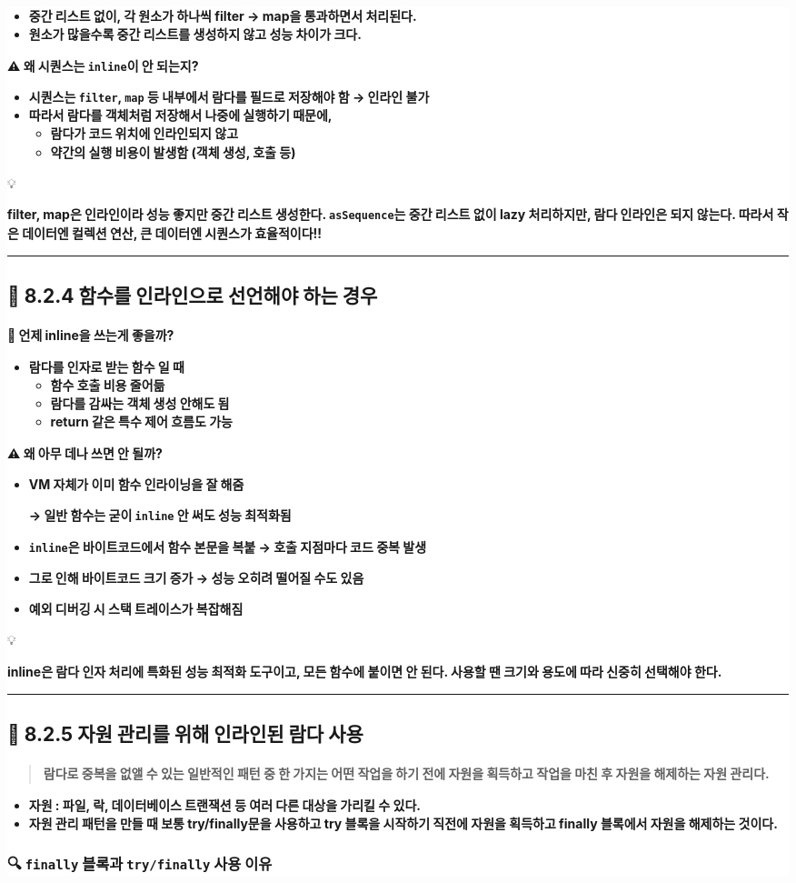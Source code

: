 - **중간 리스트 없이, 각 원소가 하나씩 filter → map을 통과하면서 처리된다.**
- **원소가 많을수록 중간 리스트를 생성하지 않고 성능 차이가 크다.**

**⚠️ 왜 시퀀스는 `inline`이 안 되는지?** 

- **시퀀스는 `filter`, `map` 등 내부에서 람다를 필드로 저장해야 함 → 인라인 불가**
- **따라서 람다를 객체처럼 저장해서 나중에 실행하기 때문에,**
    - **람다가 코드 위치에 인라인되지 않고**
    - **약간의 실행 비용이 발생함 (객체 생성, 호출 등)**

<aside>
💡

**filter, map은 인라인이라 성능 좋지만 중간 리스트 생성한다. `asSequence`는 중간 리스트 없이 lazy 처리하지만, 람다 인라인은 되지 않는다. 따라서 작은 데이터엔 컬렉션 연산, 큰 데이터엔 시퀀스가 효율적이다!!** 

</aside>

---

## **📘** 8.2.4 함수를 인라인으로 선언해야 하는 경우

**🔎 언제 inline을 쓰는게 좋을까?** 

- **람다를 인자로 받는 함수 일 때**
    - **함수 호출 비용 줄어듦**
    - **람다를 감싸는 객체 생성 안해도 됨**
    - **return 같은 특수 제어 흐름도 가능**

**⚠️ 왜 아무 데나 쓰면 안 될까?** 

- **VM 자체가 이미 함수 인라이닝을 잘 해줌**
    
    **→ 일반 함수는 굳이 `inline` 안 써도 성능 최적화됨**
    
- **`inline`은 바이트코드에서 함수 본문을 복붙 → 호출 지점마다 코드 중복 발생**
- **그로 인해 바이트코드 크기 증가 → 성능 오히려 떨어질 수도 있음**
- **예외 디버깅 시 스택 트레이스가 복잡해짐**

<aside>
💡

**inline은 람다 인자 처리에 특화된 성능 최적화 도구이고, 모든 함수에 붙이면 안 된다. 사용할 땐 크기와 용도에 따라 신중히 선택해야 한다.** 

</aside>

---

## **📘 8.2.5 자원 관리를 위해 인라인된 람다 사용**

> **람다로 중복을 없앨 수 있는 일반적인 패턴 중 한 가지는 어떤 작업을 하기 전에 자원을 획득하고 작업을 마친 후 자원을 해제하는 자원 관리다.**
> 
- **자원 : 파일, 락, 데이터베이스 트랜잭션 등 여러 다른 대상을 가리킬 수 있다.**
- **자원 관리 패턴을 만들 때 보통 try/finally문을 사용하고 try 블록을 시작하기 직전에 자원을 획득하고 finally 블록에서 자원을 해제하는 것이다.**

### **🔍 `finally` 블록과 `try/finally` 사용 이유**
